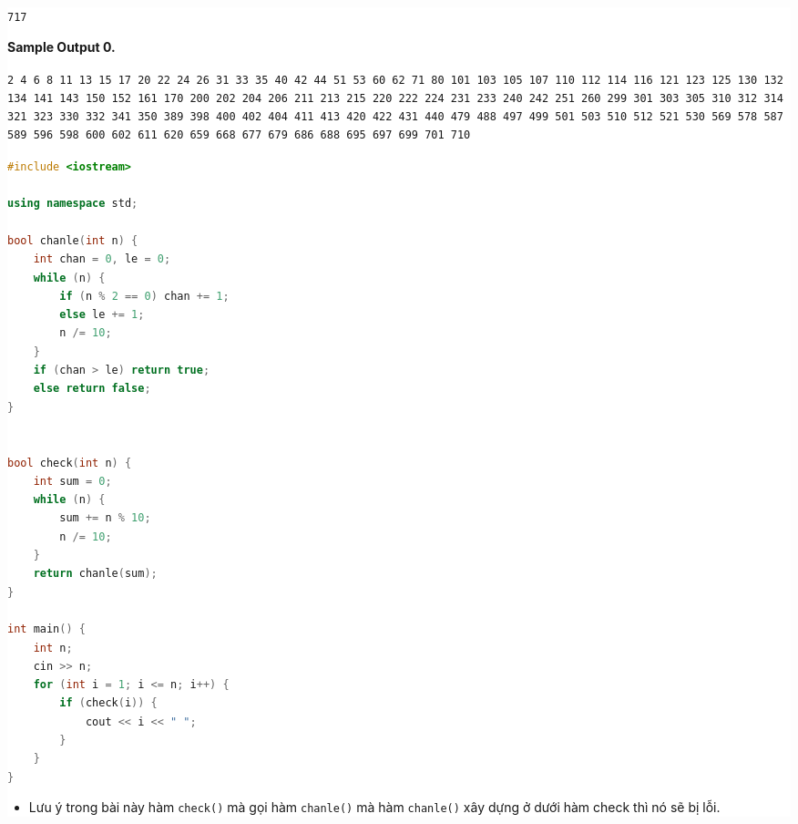```
717
```

**Sample Output 0.**

```
2 4 6 8 11 13 15 17 20 22 24 26 31 33 35 40 42 44 51 53 60 62 71 80 101 103 105 107 110 112 114 116 121 123 125 130 132 134 141 143 150 152 161 170 200 202 204 206 211 213 215 220 222 224 231 233 240 242 251 260 299 301 303 305 310 312 314 321 323 330 332 341 350 389 398 400 402 404 411 413 420 422 431 440 479 488 497 499 501 503 510 512 521 530 569 578 587 589 596 598 600 602 611 620 659 668 677 679 686 688 695 697 699 701 710
```

```cpp
#include <iostream>

using namespace std;

bool chanle(int n) {
    int chan = 0, le = 0;
    while (n) {
        if (n % 2 == 0) chan += 1;
        else le += 1;
        n /= 10;
    }
    if (chan > le) return true;
    else return false;
}


bool check(int n) {
    int sum = 0;
    while (n) {
        sum += n % 10;
        n /= 10;
    }
    return chanle(sum);
}

int main() {
    int n;
    cin >> n;
    for (int i = 1; i <= n; i++) {
        if (check(i)) {
            cout << i << " ";
        }
    }
}
```

- Lưu ý trong bài này hàm `check()` mà gọi hàm `chanle()` mà hàm `chanle()` xây dựng ở dưới hàm check thì nó sẽ bị lỗi.
